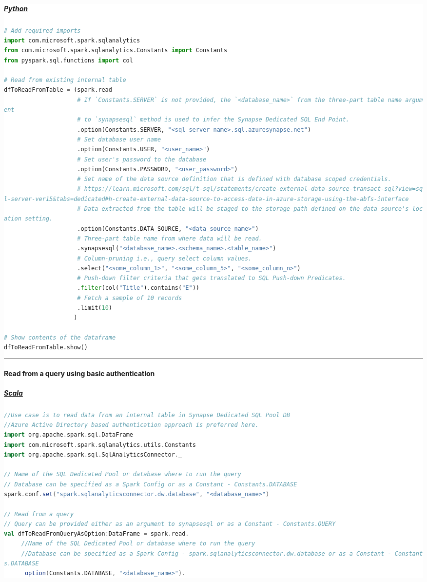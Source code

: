 ##### [Python](#tab/python3)

```python
# Add required imports
import com.microsoft.spark.sqlanalytics
from com.microsoft.spark.sqlanalytics.Constants import Constants
from pyspark.sql.functions import col

# Read from existing internal table
dfToReadFromTable = (spark.read
                     # If `Constants.SERVER` is not provided, the `<database_name>` from the three-part table name argument
                     # to `synapsesql` method is used to infer the Synapse Dedicated SQL End Point.
                     .option(Constants.SERVER, "<sql-server-name>.sql.azuresynapse.net")
                     # Set database user name
                     .option(Constants.USER, "<user_name>")
                     # Set user's password to the database
                     .option(Constants.PASSWORD, "<user_password>")
                     # Set name of the data source definition that is defined with database scoped credentials.
                     # https://learn.microsoft.com/sql/t-sql/statements/create-external-data-source-transact-sql?view=sql-server-ver15&tabs=dedicated#h-create-external-data-source-to-access-data-in-azure-storage-using-the-abfs-interface
                     # Data extracted from the table will be staged to the storage path defined on the data source's location setting.
                     .option(Constants.DATA_SOURCE, "<data_source_name>")
                     # Three-part table name from where data will be read.
                     .synapsesql("<database_name>.<schema_name>.<table_name>")
                     # Column-pruning i.e., query select column values.
                     .select("<some_column_1>", "<some_column_5>", "<some_column_n>")
                     # Push-down filter criteria that gets translated to SQL Push-down Predicates.
                     .filter(col("Title").contains("E"))
                     # Fetch a sample of 10 records
                     .limit(10)
                    )

# Show contents of the dataframe
dfToReadFromTable.show()

```
---

#### Read from a query using basic authentication

##### [Scala](#tab/scala4)

```Scala
//Use case is to read data from an internal table in Synapse Dedicated SQL Pool DB
//Azure Active Directory based authentication approach is preferred here.
import org.apache.spark.sql.DataFrame
import com.microsoft.spark.sqlanalytics.utils.Constants
import org.apache.spark.sql.SqlAnalyticsConnector._

// Name of the SQL Dedicated Pool or database where to run the query
// Database can be specified as a Spark Config or as a Constant - Constants.DATABASE
spark.conf.set("spark.sqlanalyticsconnector.dw.database", "<database_name>")

// Read from a query
// Query can be provided either as an argument to synapsesql or as a Constant - Constants.QUERY
val dfToReadFromQueryAsOption:DataFrame = spark.read.
     //Name of the SQL Dedicated Pool or database where to run the query
     //Database can be specified as a Spark Config - spark.sqlanalyticsconnector.dw.database or as a Constant - Constants.DATABASE
      option(Constants.DATABASE, "<database_name>").
```